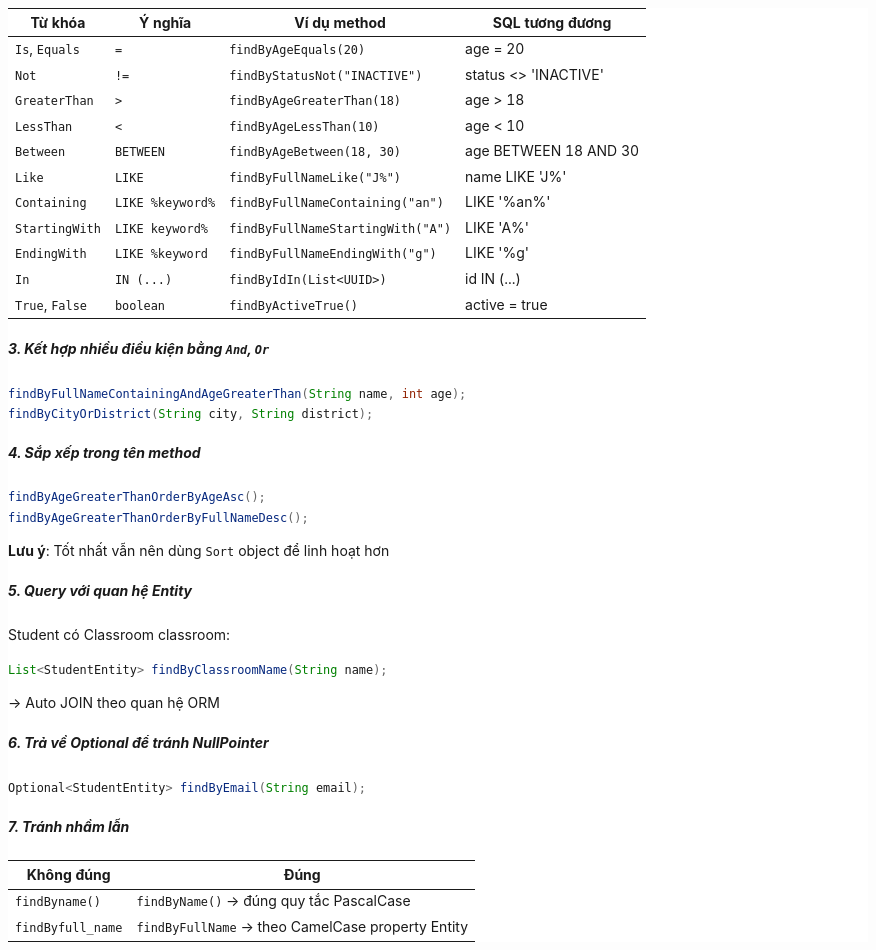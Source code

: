 | Từ khóa         | Ý nghĩa          | Ví dụ method                      | SQL tương đương       |
|-----------------|------------------|-----------------------------------|-----------------------|
| `Is`, `Equals`  | `=`              | `findByAgeEquals(20)`             | age = 20              |
| `Not`           | `!=`             | `findByStatusNot("INACTIVE")`     | status <> 'INACTIVE'  |
| `GreaterThan`   | `>`              | `findByAgeGreaterThan(18)`        | age > 18              |
| `LessThan`      | `<`              | `findByAgeLessThan(10)`           | age < 10              |
| `Between`       | `BETWEEN`        | `findByAgeBetween(18, 30)`        | age BETWEEN 18 AND 30 |
| `Like`          | `LIKE`           | `findByFullNameLike("J%")`        | name LIKE 'J%'        |
| `Containing`    | `LIKE %keyword%` | `findByFullNameContaining("an")`  | LIKE '%an%'           |
| `StartingWith`  | `LIKE keyword%`  | `findByFullNameStartingWith("A")` | LIKE 'A%'             |
| `EndingWith`    | `LIKE %keyword`  | `findByFullNameEndingWith("g")`   | LIKE '%g'             |
| `In`            | `IN (...)`       | `findByIdIn(List<UUID>)`          | id IN (...)           |
| `True`, `False` | `boolean`        | `findByActiveTrue()`              | active = true         |

##### 3. Kết hợp nhiều điều kiện bằng `And`, `Or`

```java
findByFullNameContainingAndAgeGreaterThan(String name, int age);
findByCityOrDistrict(String city, String district);
```

##### 4. Sắp xếp trong tên method

```java
findByAgeGreaterThanOrderByAgeAsc();
findByAgeGreaterThanOrderByFullNameDesc();
```

**Lưu ý**: Tốt nhất vẫn nên dùng `Sort` object để linh hoạt hơn

##### 5. Query với quan hệ Entity

Student có Classroom classroom:

```java
List<StudentEntity> findByClassroomName(String name);
```

→ Auto JOIN theo quan hệ ORM

##### 6. Trả về Optional để tránh NullPointer

```java
Optional<StudentEntity> findByEmail(String email);
```

##### 7. Tránh nhầm lẫn

| Không đúng        | Đúng                                              |
|-------------------|---------------------------------------------------|
| `findByname()`    | `findByName()` → đúng quy tắc PascalCase          |
| `findByfull_name` | `findByFullName` → theo CamelCase property Entity |
